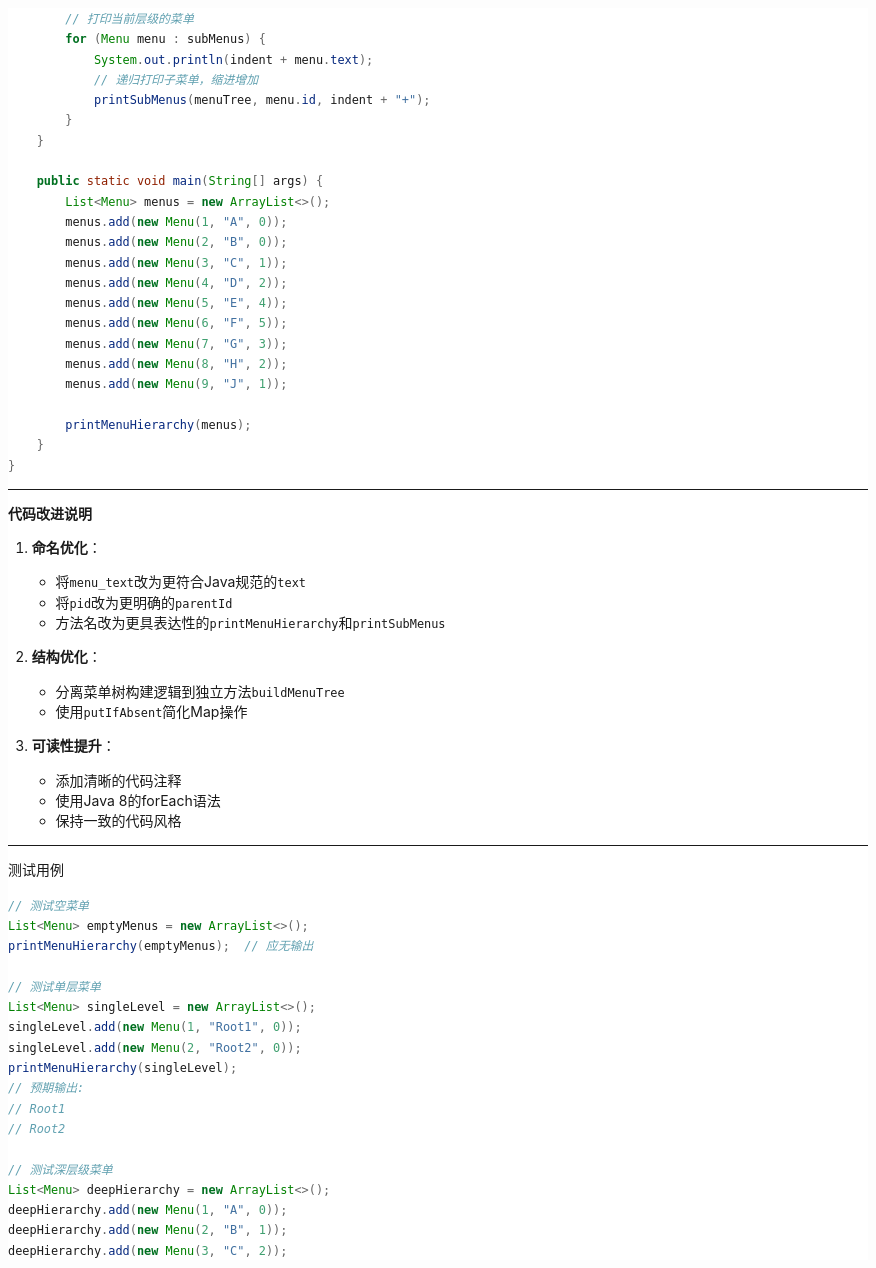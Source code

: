 ```java
        // 打印当前层级的菜单
        for (Menu menu : subMenus) {
            System.out.println(indent + menu.text);
            // 递归打印子菜单，缩进增加
            printSubMenus(menuTree, menu.id, indent + "+");
        }
    }

    public static void main(String[] args) {
        List<Menu> menus = new ArrayList<>();
        menus.add(new Menu(1, "A", 0));
        menus.add(new Menu(2, "B", 0));
        menus.add(new Menu(3, "C", 1));
        menus.add(new Menu(4, "D", 2));
        menus.add(new Menu(5, "E", 4));
        menus.add(new Menu(6, "F", 5));
        menus.add(new Menu(7, "G", 3));
        menus.add(new Menu(8, "H", 2));
        menus.add(new Menu(9, "J", 1));

        printMenuHierarchy(menus);
    }
}
```

---

**代码改进说明**

1. **命名优化**：
    - 将`menu_text`改为更符合Java规范的`text`
    - 将`pid`改为更明确的`parentId`
    - 方法名改为更具表达性的`printMenuHierarchy`和`printSubMenus`

2. **结构优化**：
    - 分离菜单树构建逻辑到独立方法`buildMenuTree`
    - 使用`putIfAbsent`简化Map操作

3. **可读性提升**：
    - 添加清晰的代码注释
    - 使用Java 8的forEach语法
    - 保持一致的代码风格

---

测试用例

```java
// 测试空菜单
List<Menu> emptyMenus = new ArrayList<>();
printMenuHierarchy(emptyMenus);  // 应无输出

// 测试单层菜单
List<Menu> singleLevel = new ArrayList<>();
singleLevel.add(new Menu(1, "Root1", 0));
singleLevel.add(new Menu(2, "Root2", 0));
printMenuHierarchy(singleLevel);
// 预期输出:
// Root1
// Root2

// 测试深层级菜单
List<Menu> deepHierarchy = new ArrayList<>();
deepHierarchy.add(new Menu(1, "A", 0));
deepHierarchy.add(new Menu(2, "B", 1));
deepHierarchy.add(new Menu(3, "C", 2));
```